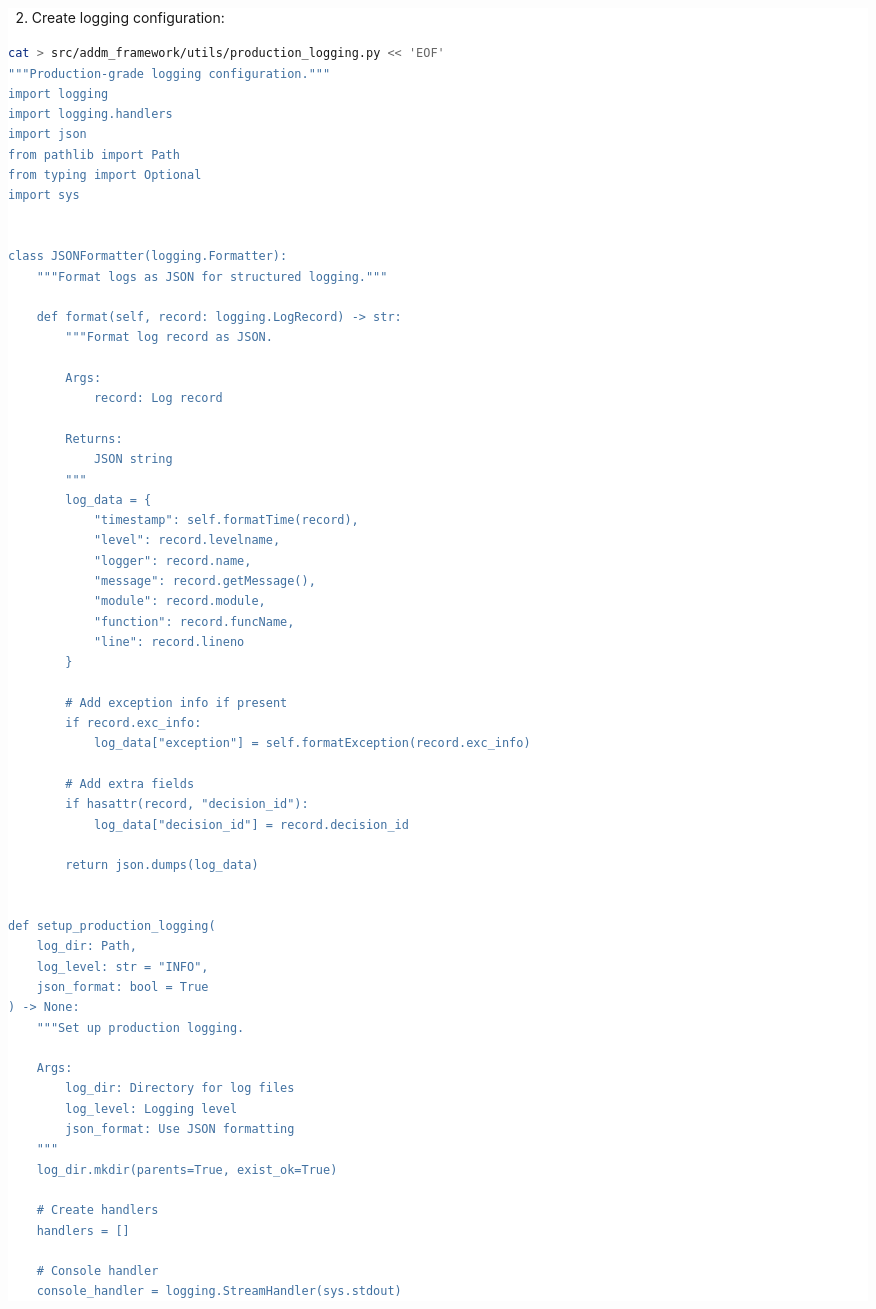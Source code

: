 2. Create logging configuration:
```bash
cat > src/addm_framework/utils/production_logging.py << 'EOF'
"""Production-grade logging configuration."""
import logging
import logging.handlers
import json
from pathlib import Path
from typing import Optional
import sys


class JSONFormatter(logging.Formatter):
    """Format logs as JSON for structured logging."""
    
    def format(self, record: logging.LogRecord) -> str:
        """Format log record as JSON.
        
        Args:
            record: Log record
        
        Returns:
            JSON string
        """
        log_data = {
            "timestamp": self.formatTime(record),
            "level": record.levelname,
            "logger": record.name,
            "message": record.getMessage(),
            "module": record.module,
            "function": record.funcName,
            "line": record.lineno
        }
        
        # Add exception info if present
        if record.exc_info:
            log_data["exception"] = self.formatException(record.exc_info)
        
        # Add extra fields
        if hasattr(record, "decision_id"):
            log_data["decision_id"] = record.decision_id
        
        return json.dumps(log_data)


def setup_production_logging(
    log_dir: Path,
    log_level: str = "INFO",
    json_format: bool = True
) -> None:
    """Set up production logging.
    
    Args:
        log_dir: Directory for log files
        log_level: Logging level
        json_format: Use JSON formatting
    """
    log_dir.mkdir(parents=True, exist_ok=True)
    
    # Create handlers
    handlers = []
    
    # Console handler
    console_handler = logging.StreamHandler(sys.stdout)
```